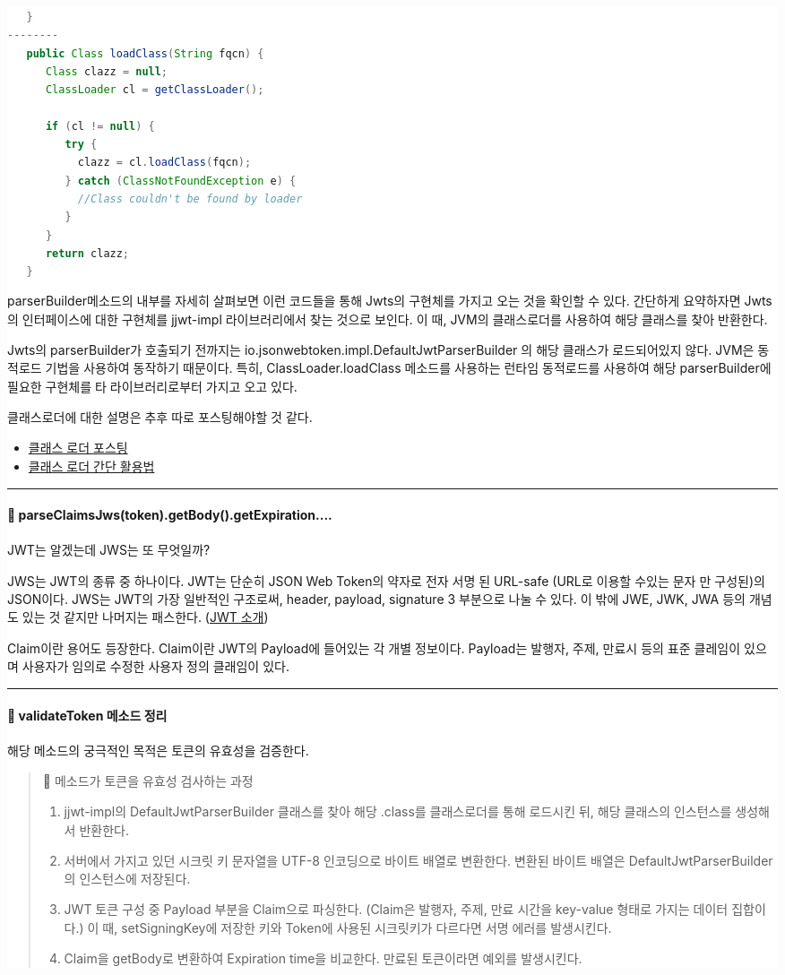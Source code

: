 ```java
   }
--------
   public Class loadClass(String fqcn) {
      Class clazz = null;
      ClassLoader cl = getClassLoader();
      
      if (cl != null) {
         try {
           clazz = cl.loadClass(fqcn);
         } catch (ClassNotFoundException e) {
           //Class couldn't be found by loader
         }
      }
      return clazz;
   }
```

parserBuilder메소드의 내부를 자세히 살펴보면 이런 코드들을 통해 Jwts의 구현체를 가지고 오는 것을 확인할 수 있다. 간단하게 요약하자면 Jwts의 인터페이스에 대한 
구현체를 jjwt-impl 라이브러리에서 찾는 것으로 보인다. 이 때, JVM의 클래스로더를 사용하여 해당 클래스를 찾아 반환한다.


Jwts의 parserBuilder가 호출되기 전까지는 io.jsonwebtoken.impl.DefaultJwtParserBuilder 의 해당 클래스가 로드되어있지 않다. JVM은 동적로드 기법을 사용하여 
동작하기 때문이다. 특히, ClassLoader.loadClass 메소드를 사용하는 런타임 동적로드를 사용하여 해당 parserBuilder에 필요한 구현체를 타 라이브러리로부터 가지고 오고 있다.

클래스로더에 대한 설명은 추후 따로 포스팅해야할 것 같다. <br />
- [클래스 로더 포스팅](https://medium.com/@gsy4568/jvm%EC%9D%98-%EC%B2%AB%EA%B4%80%EB%AC%B8-classloader-ecdf93d53a7b)
- [클래스 로더 간단 활용법](https://syeon2.github.io/devlog/classloader.html)

----

#### 🥕 parseClaimsJws(token).getBody().getExpiration....

JWT는 알겠는데 JWS는 또 무엇일까? 

JWS는 JWT의 종류 중 하나이다. JWT는 단순히 JSON Web Token의 약자로 전자 서명 된 URL-safe (URL로 이용할 수있는 문자 만 구성된)의 JSON이다. 
JWS는 JWT의 가장 일반적인 구조로써, header, payload, signature 3 부분으로 나눌 수 있다. 이 밖에 JWE, JWK, JWA 등의 개념도 있는 것 같지만 나머지는 패스한다.
([JWT 소개](https://codecurated.com/blog/introduction-to-jwt-jws-jwe-jwa-jwk/#json-web-signature-jws))


Claim이란 용어도 등장한다. Claim이란 JWT의 Payload에 들어있는 각 개별 정보이다. Payload는 발행자, 주제, 만료시 등의 표준 클레임이 있으며 사용자가 임의로 
수정한 사용자 정의 클래임이 있다.

----

#### 🥕 validateToken 메소드 정리

해당 메소드의 궁극적인 목적은 토큰의 유효성을 검증한다.
> 🥕 메소드가 토큰을 유효성 검사하는 과정 
> 
> 1. jjwt-impl의 DefaultJwtParserBuilder 클래스를 찾아 해당 .class를 클래스로더를 통해 로드시킨 뒤, 해당 클래스의 인스턴스를 생성해서 반환한다.
> 
> 
> 2. 서버에서 가지고 있던 시크릿 키 문자열을 UTF-8 인코딩으로 바이트 배열로 변환한다. 변환된 바이트 배열은 DefaultJwtParserBuilder의 인스턴스에 저장된다.
> 
> 
> 3. JWT 토큰 구성 중 Payload 부분을 Claim으로 파싱한다. (Claim은 발행자, 주제, 만료 시간을 key-value 형태로 가지는 데이터 집합이다.)
> 이 때, setSigningKey에 저장한 키와 Token에 사용된 시크릿키가 다르다면 서명 에러를 발생시킨다.
> 
> 
> 4. Claim을 getBody로 변환하여 Expiration time을 비교한다. 만료된 토큰이라면 예외를 발생시킨다.